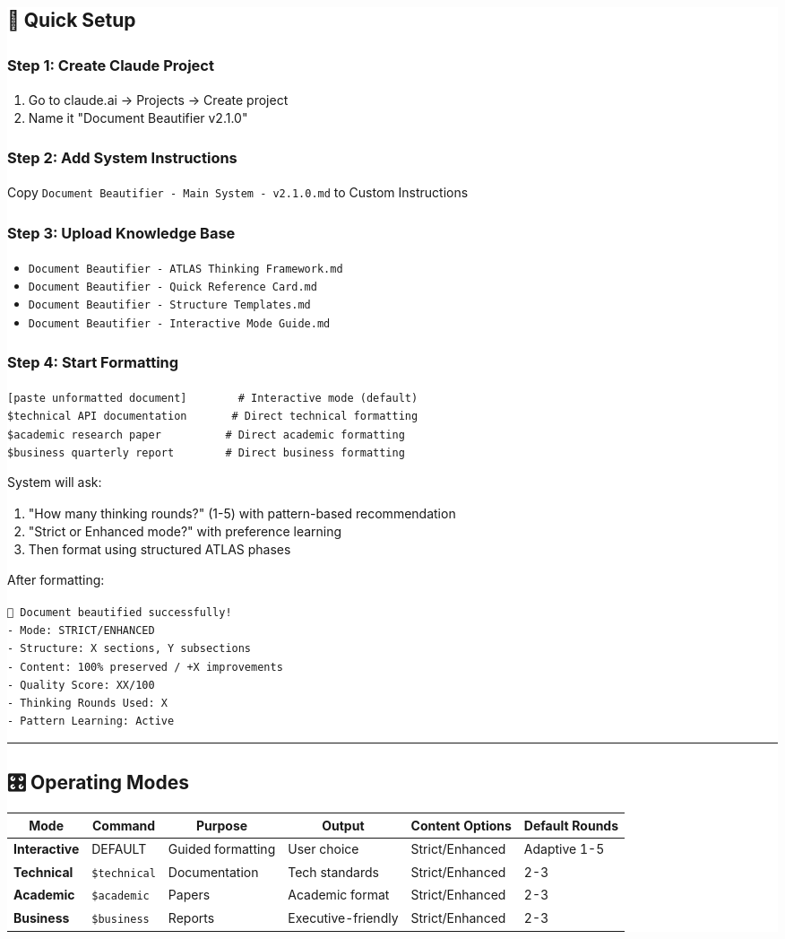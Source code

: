 
## 🚀 Quick Setup

### Step 1: Create Claude Project
1. Go to claude.ai → Projects → Create project
2. Name it "Document Beautifier v2.1.0"

### Step 2: Add System Instructions
Copy `Document Beautifier - Main System - v2.1.0.md` to Custom Instructions

### Step 3: Upload Knowledge Base
- `Document Beautifier - ATLAS Thinking Framework.md`
- `Document Beautifier - Quick Reference Card.md`
- `Document Beautifier - Structure Templates.md`
- `Document Beautifier - Interactive Mode Guide.md`

### Step 4: Start Formatting
```
[paste unformatted document]        # Interactive mode (default)
$technical API documentation       # Direct technical formatting
$academic research paper          # Direct academic formatting
$business quarterly report        # Direct business formatting
```

System will ask:
1. "How many thinking rounds?" (1-5) with pattern-based recommendation
2. "Strict or Enhanced mode?" with preference learning
3. Then format using structured ATLAS phases

After formatting:
```
📄 Document beautified successfully!
- Mode: STRICT/ENHANCED
- Structure: X sections, Y subsections
- Content: 100% preserved / +X improvements
- Quality Score: XX/100
- Thinking Rounds Used: X
- Pattern Learning: Active
```

---

## 🎛️ Operating Modes

| Mode | Command | Purpose | Output | Content Options | Default Rounds |
|------|---------|---------|--------|-----------------|----------------|
| **Interactive** | DEFAULT | Guided formatting | User choice | Strict/Enhanced | Adaptive 1-5 |
| **Technical** | `$technical` | Documentation | Tech standards | Strict/Enhanced | 2-3 |
| **Academic** | `$academic` | Papers | Academic format | Strict/Enhanced | 2-3 |
| **Business** | `$business` | Reports | Executive-friendly | Strict/Enhanced | 2-3 |
